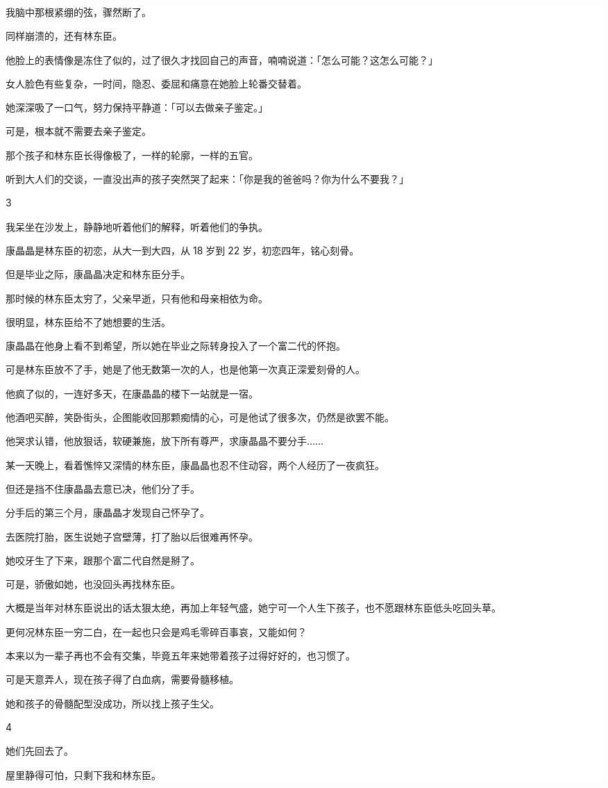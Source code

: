 我脑中那根紧绷的弦，骤然断了。

同样崩溃的，还有林东臣。

他脸上的表情像是冻住了似的，过了很久才找回自己的声音，喃喃说道：「怎么可能？这怎么可能？」

女人脸色有些复杂，一时间，隐忍、委屈和痛意在她脸上轮番交替着。

她深深吸了一口气，努力保持平静道：「可以去做亲子鉴定。」

可是，根本就不需要去亲子鉴定。

那个孩子和林东臣长得像极了，一样的轮廓，一样的五官。

听到大人们的交谈，一直没出声的孩子突然哭了起来：「你是我的爸爸吗？你为什么不要我？」

3

我呆坐在沙发上，静静地听着他们的解释，听着他们的争执。

康晶晶是林东臣的初恋，从大一到大四，从 18 岁到 22 岁，初恋四年，铭心刻骨。

但是毕业之际，康晶晶决定和林东臣分手。

那时候的林东臣太穷了，父亲早逝，只有他和母亲相依为命。

很明显，林东臣给不了她想要的生活。

康晶晶在他身上看不到希望，所以她在毕业之际转身投入了一个富二代的怀抱。

可是林东臣放不了手，她是了他无数第一次的人，也是他第一次真正深爱刻骨的人。

他疯了似的，一连好多天，在康晶晶的楼下一站就是一宿。

他酒吧买醉，笑卧街头，企图能收回那颗痴情的心，可是他试了很多次，仍然是欲罢不能。

他哭求认错，他放狠话，软硬兼施，放下所有尊严，求康晶晶不要分手……

某一天晚上，看着憔悴又深情的林东臣，康晶晶也忍不住动容，两个人经历了一夜疯狂。

但还是挡不住康晶晶去意已决，他们分了手。

分手后的第三个月，康晶晶才发现自己怀孕了。

去医院打胎，医生说她子宫壁薄，打了胎以后很难再怀孕。

她咬牙生了下来，跟那个富二代自然是掰了。

可是，骄傲如她，也没回头再找林东臣。

大概是当年对林东臣说出的话太狠太绝，再加上年轻气盛，她宁可一个人生下孩子，也不愿跟林东臣低头吃回头草。

更何况林东臣一穷二白，在一起也只会是鸡毛零碎百事哀，又能如何？

本来以为一辈子再也不会有交集，毕竟五年来她带着孩子过得好好的，也习惯了。

可是天意弄人，现在孩子得了白血病，需要骨髓移植。

她和孩子的骨髓配型没成功，所以找上孩子生父。

4

她们先回去了。

屋里静得可怕，只剩下我和林东臣。

